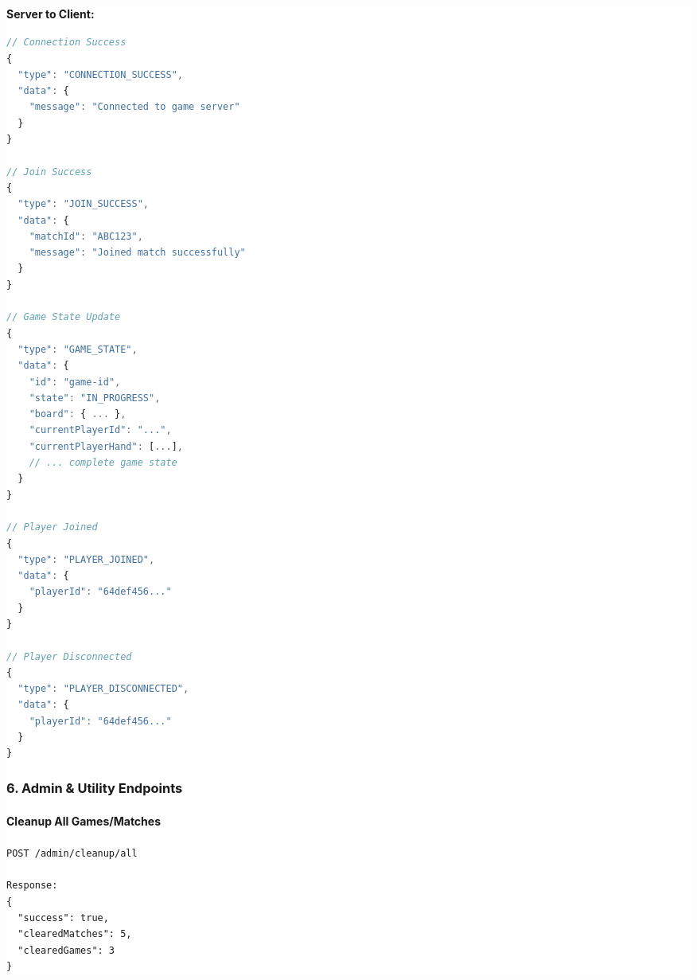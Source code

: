 **Server to Client:**
```javascript
// Connection Success
{
  "type": "CONNECTION_SUCCESS",
  "data": {
    "message": "Connected to game server"
  }
}

// Join Success
{
  "type": "JOIN_SUCCESS",
  "data": {
    "matchId": "ABC123",
    "message": "Joined match successfully"
  }
}

// Game State Update
{
  "type": "GAME_STATE",
  "data": {
    "id": "game-id",
    "state": "IN_PROGRESS",
    "board": { ... },
    "currentPlayerId": "...",
    "currentPlayerHand": [...],
    // ... complete game state
  }
}

// Player Joined
{
  "type": "PLAYER_JOINED",
  "data": {
    "playerId": "64def456..."
  }
}

// Player Disconnected
{
  "type": "PLAYER_DISCONNECTED",
  "data": {
    "playerId": "64def456..."
  }
}
```

### 6. Admin & Utility Endpoints

#### Cleanup All Games/Matches
```http
POST /admin/cleanup/all

Response:
{
  "success": true,
  "clearedMatches": 5,
  "clearedGames": 3
}
```
